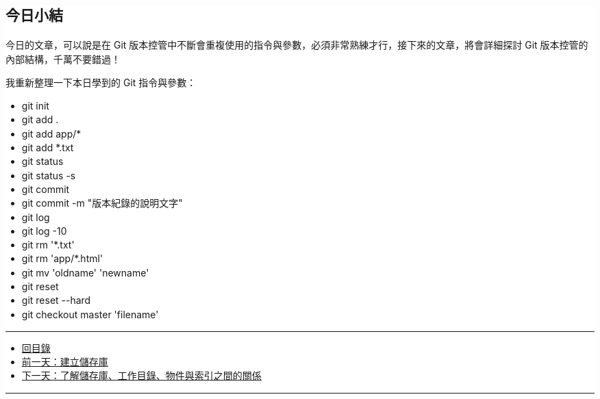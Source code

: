 ## 今日小結

今日的文章，可以說是在 Git 版本控管中不斷會重複使用的指令與參數，必須非常熟練才行，接下來的文章，將會詳細探討 Git 版本控管的內部結構，千萬不要錯過！

我重新整理一下本日學到的 Git 指令與參數：

* git init
* git add .
* git add app/\*
* git add \*.txt
* git status
* git status -s
* git commit
* git commit -m "版本紀錄的說明文字"
* git log
* git log -10
* git rm '\*.txt'
* git rm 'app/\*.html'
* git mv 'oldname' 'newname'
* git reset
* git reset --hard
* git checkout master 'filename'

---

* [回目錄](README.md)
* [前一天：建立儲存庫](03.md)
* [下一天：了解儲存庫、工作目錄、物件與索引之間的關係](05.md)

---
